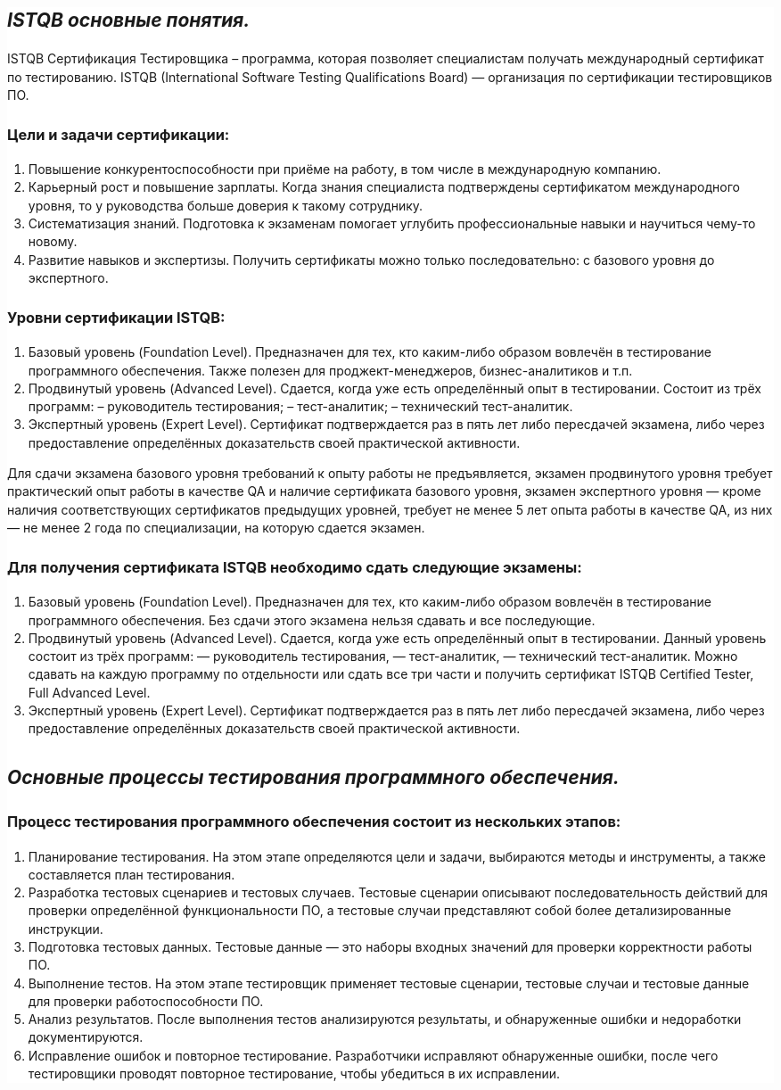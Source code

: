 
## _ISTQB основные понятия._
ISTQB Сертификация Тестировщика – программа, которая позволяет специалистам получать международный сертификат по тестированию. 
ISTQB (International Software Testing Qualifications Board) — организация по сертификации тестировщиков ПО. 
### Цели и задачи сертификации:
1. Повышение конкурентоспособности при приёме на работу, в том числе в международную компанию.
2. Карьерный рост и повышение зарплаты. Когда знания специалиста подтверждены сертификатом международного уровня, то у руководства больше доверия к такому сотруднику.
3. Систематизация знаний. Подготовка к экзаменам помогает углубить профессиональные навыки и научиться чему-то новому.
4. Развитие навыков и экспертизы. Получить сертификаты можно только последовательно: с базового уровня до экспертного. 
### Уровни сертификации ISTQB: 
1. Базовый уровень (Foundation Level). Предназначен для тех, кто каким-либо образом вовлечён в тестирование программного обеспечения. Также полезен для проджект-менеджеров, бизнес-аналитиков и т.п.
2. Продвинутый уровень (Advanced Level). Сдается, когда уже есть определённый опыт в тестировании. Состоит из трёх программ:
–	руководитель тестирования;
–	тест-аналитик;
–	технический тест-аналитик. 
3. Экспертный уровень (Expert Level). Сертификат подтверждается раз в пять лет либо пересдачей экзамена, либо через предоставление определённых доказательств своей практической активности.

Для сдачи экзамена базового уровня требований к опыту работы не предъявляется, экзамен продвинутого уровня требует практический опыт работы в качестве QA и наличие сертификата базового уровня, экзамен экспертного уровня — кроме наличия соответствующих сертификатов предыдущих уровней, требует не менее 5 лет опыта работы в качестве QA, из них — не менее 2 года по специализации, на которую сдается экзамен. 
### Для получения сертификата ISTQB необходимо сдать следующие экзамены:
1.	Базовый уровень (Foundation Level). Предназначен для тех, кто каким-либо образом вовлечён в тестирование программного обеспечения. Без сдачи этого экзамена нельзя сдавать и все последующие.
2.	Продвинутый уровень (Advanced Level). Сдается, когда уже есть определённый опыт в тестировании. Данный уровень состоит из трёх программ: — руководитель тестирования, — тест-аналитик, — технический тест-аналитик. Можно сдавать на каждую программу по отдельности или сдать все три части и получить сертификат ISTQB Certified Tester, Full Advanced Level.
3.	Экспертный уровень (Expert Level). Сертификат подтверждается раз в пять лет либо пересдачей экзамена, либо через предоставление определённых доказательств своей практической активности. 
## _Основные процессы тестирования программного обеспечения._
### Процесс тестирования программного обеспечения состоит из нескольких этапов:
1. Планирование тестирования. На этом этапе определяются цели и задачи, выбираются методы и инструменты, а также составляется план тестирования.
2. Разработка тестовых сценариев и тестовых случаев. Тестовые сценарии описывают последовательность действий для проверки определённой функциональности ПО, а тестовые случаи представляют собой более детализированные инструкции.
3. Подготовка тестовых данных. Тестовые данные — это наборы входных значений для проверки корректности работы ПО.
4. Выполнение тестов. На этом этапе тестировщик применяет тестовые сценарии, тестовые случаи и тестовые данные для проверки работоспособности ПО.
5. Анализ результатов. После выполнения тестов анализируются результаты, и обнаруженные ошибки и недоработки документируются.
6. Исправление ошибок и повторное тестирование. Разработчики исправляют обнаруженные ошибки, после чего тестировщики проводят повторное тестирование, чтобы убедиться в их исправлении. 
